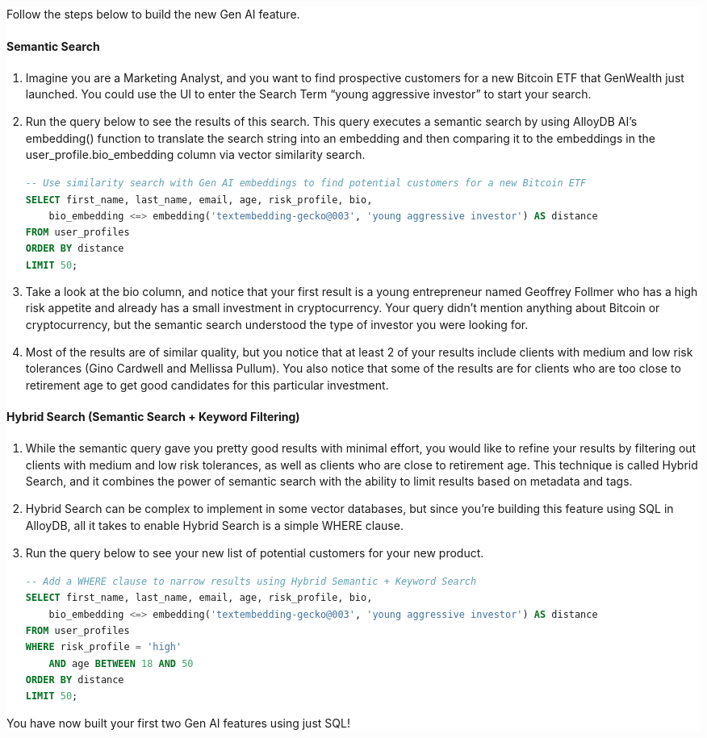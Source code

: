 Follow the steps below to build the new Gen AI feature.

#### Semantic Search

1. Imagine you are a Marketing Analyst, and you want to find prospective customers for a new Bitcoin ETF that GenWealth just launched. You could use the UI to enter the Search Term “young aggressive investor” to start your search.

1. Run the query below to see the results of this search. This query executes a semantic search by using AlloyDB AI’s embedding() function to translate the search string into an embedding and then comparing it to the embeddings in the user_profile.bio_embedding column via vector similarity search.

    ```SQL
    -- Use similarity search with Gen AI embeddings to find potential customers for a new Bitcoin ETF
    SELECT first_name, last_name, email, age, risk_profile, bio,
        bio_embedding <=> embedding('textembedding-gecko@003', 'young aggressive investor') AS distance
    FROM user_profiles
    ORDER BY distance
    LIMIT 50;
    ```

1. Take a look at the bio column, and notice that your first result is a young entrepreneur named Geoffrey Follmer who has a high risk appetite and already has a small investment in cryptocurrency. Your query didn’t mention anything about Bitcoin or cryptocurrency, but the semantic search understood the type of investor you were looking for.

1. Most of the results are of similar quality, but you notice that at least 2 of your results include clients with medium and low risk tolerances (Gino Cardwell and Mellissa Pullum). You also notice that some of the results are for clients who are too close to retirement age to get good candidates for this particular investment.

#### Hybrid Search (Semantic Search + Keyword Filtering)

1. While the semantic query gave you pretty good results with minimal effort, you would like to refine your results by filtering out clients with medium and low risk tolerances, as well as clients who are close to retirement age. This technique is called Hybrid Search, and it combines the power of semantic search with the ability to limit results based on metadata and tags.

1. Hybrid Search can be complex to implement in some vector databases, but since you’re building this feature using SQL in AlloyDB, all it takes to enable Hybrid Search is a simple WHERE clause.

1. Run the query below to see your new list of potential customers for your new product.

    ```SQL
    -- Add a WHERE clause to narrow results using Hybrid Semantic + Keyword Search
    SELECT first_name, last_name, email, age, risk_profile, bio,
        bio_embedding <=> embedding('textembedding-gecko@003', 'young aggressive investor') AS distance
    FROM user_profiles
    WHERE risk_profile = 'high'
        AND age BETWEEN 18 AND 50
    ORDER BY distance
    LIMIT 50;
    ```

You have now built your first two Gen AI features using just SQL!
